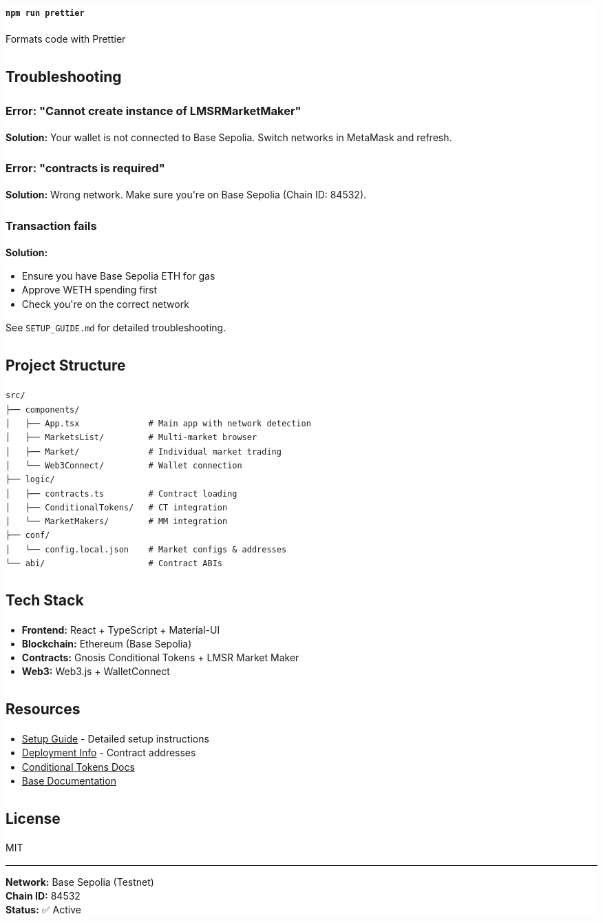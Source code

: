 #### `npm run prettier`
Formats code with Prettier

## Troubleshooting

### Error: "Cannot create instance of LMSRMarketMaker"

**Solution:** Your wallet is not connected to Base Sepolia. Switch networks in MetaMask and refresh.

### Error: "contracts is required"

**Solution:** Wrong network. Make sure you're on Base Sepolia (Chain ID: 84532).

### Transaction fails

**Solution:**
- Ensure you have Base Sepolia ETH for gas
- Approve WETH spending first
- Check you're on the correct network

See `SETUP_GUIDE.md` for detailed troubleshooting.

## Project Structure

```
src/
├── components/
│   ├── App.tsx              # Main app with network detection
│   ├── MarketsList/         # Multi-market browser
│   ├── Market/              # Individual market trading
│   └── Web3Connect/         # Wallet connection
├── logic/
│   ├── contracts.ts         # Contract loading
│   ├── ConditionalTokens/   # CT integration
│   └── MarketMakers/        # MM integration
├── conf/
│   └── config.local.json    # Market configs & addresses
└── abi/                     # Contract ABIs
```

## Tech Stack

- **Frontend:** React + TypeScript + Material-UI
- **Blockchain:** Ethereum (Base Sepolia)
- **Contracts:** Gnosis Conditional Tokens + LMSR Market Maker
- **Web3:** Web3.js + WalletConnect

## Resources

- [Setup Guide](SETUP_GUIDE.md) - Detailed setup instructions
- [Deployment Info](DEPLOYMENT_INFO.md) - Contract addresses
- [Conditional Tokens Docs](https://docs.gnosis.io/conditionaltokens/)
- [Base Documentation](https://docs.base.org/)

## License

MIT

---

**Network:** Base Sepolia (Testnet)  
**Chain ID:** 84532  
**Status:** ✅ Active
